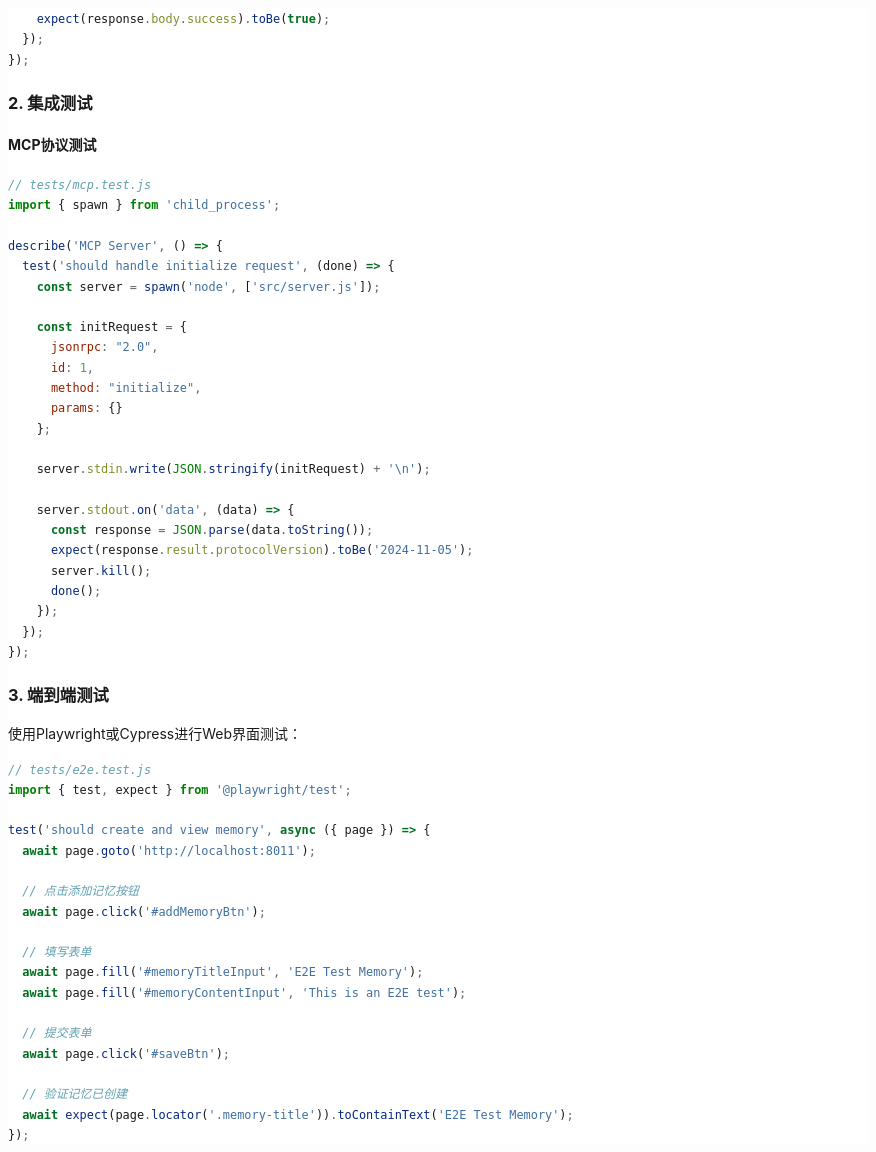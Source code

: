 ```javascript
    expect(response.body.success).toBe(true);
  });
});
```

### 2. 集成测试

#### MCP协议测试
```javascript
// tests/mcp.test.js
import { spawn } from 'child_process';

describe('MCP Server', () => {
  test('should handle initialize request', (done) => {
    const server = spawn('node', ['src/server.js']);
    
    const initRequest = {
      jsonrpc: "2.0",
      id: 1,
      method: "initialize",
      params: {}
    };

    server.stdin.write(JSON.stringify(initRequest) + '\n');

    server.stdout.on('data', (data) => {
      const response = JSON.parse(data.toString());
      expect(response.result.protocolVersion).toBe('2024-11-05');
      server.kill();
      done();
    });
  });
});
```

### 3. 端到端测试

使用Playwright或Cypress进行Web界面测试：
```javascript
// tests/e2e.test.js
import { test, expect } from '@playwright/test';

test('should create and view memory', async ({ page }) => {
  await page.goto('http://localhost:8011');
  
  // 点击添加记忆按钮
  await page.click('#addMemoryBtn');
  
  // 填写表单
  await page.fill('#memoryTitleInput', 'E2E Test Memory');
  await page.fill('#memoryContentInput', 'This is an E2E test');
  
  // 提交表单
  await page.click('#saveBtn');
  
  // 验证记忆已创建
  await expect(page.locator('.memory-title')).toContainText('E2E Test Memory');
});
```
